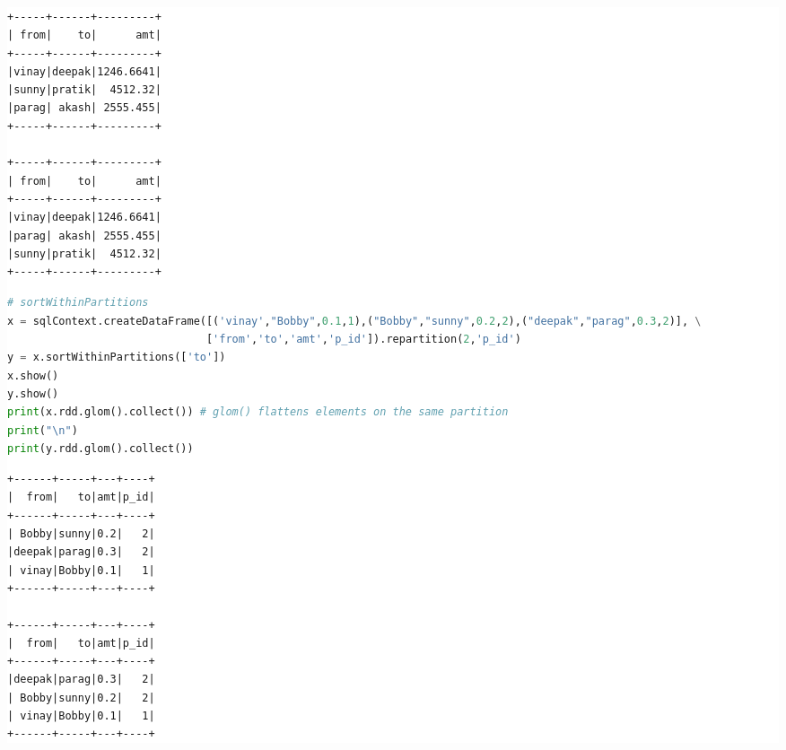     +-----+------+---------+
    | from|    to|      amt|
    +-----+------+---------+
    |vinay|deepak|1246.6641|
    |sunny|pratik|  4512.32|
    |parag| akash| 2555.455|
    +-----+------+---------+
    
    +-----+------+---------+
    | from|    to|      amt|
    +-----+------+---------+
    |vinay|deepak|1246.6641|
    |parag| akash| 2555.455|
    |sunny|pratik|  4512.32|
    +-----+------+---------+
    
    


```python
# sortWithinPartitions
x = sqlContext.createDataFrame([('vinay',"Bobby",0.1,1),("Bobby","sunny",0.2,2),("deepak","parag",0.3,2)], \
                               ['from','to','amt','p_id']).repartition(2,'p_id')
y = x.sortWithinPartitions(['to'])
x.show()
y.show()
print(x.rdd.glom().collect()) # glom() flattens elements on the same partition
print("\n")
print(y.rdd.glom().collect())
```

    +------+-----+---+----+
    |  from|   to|amt|p_id|
    +------+-----+---+----+
    | Bobby|sunny|0.2|   2|
    |deepak|parag|0.3|   2|
    | vinay|Bobby|0.1|   1|
    +------+-----+---+----+
    
    +------+-----+---+----+
    |  from|   to|amt|p_id|
    +------+-----+---+----+
    |deepak|parag|0.3|   2|
    | Bobby|sunny|0.2|   2|
    | vinay|Bobby|0.1|   1|
    +------+-----+---+----+
    